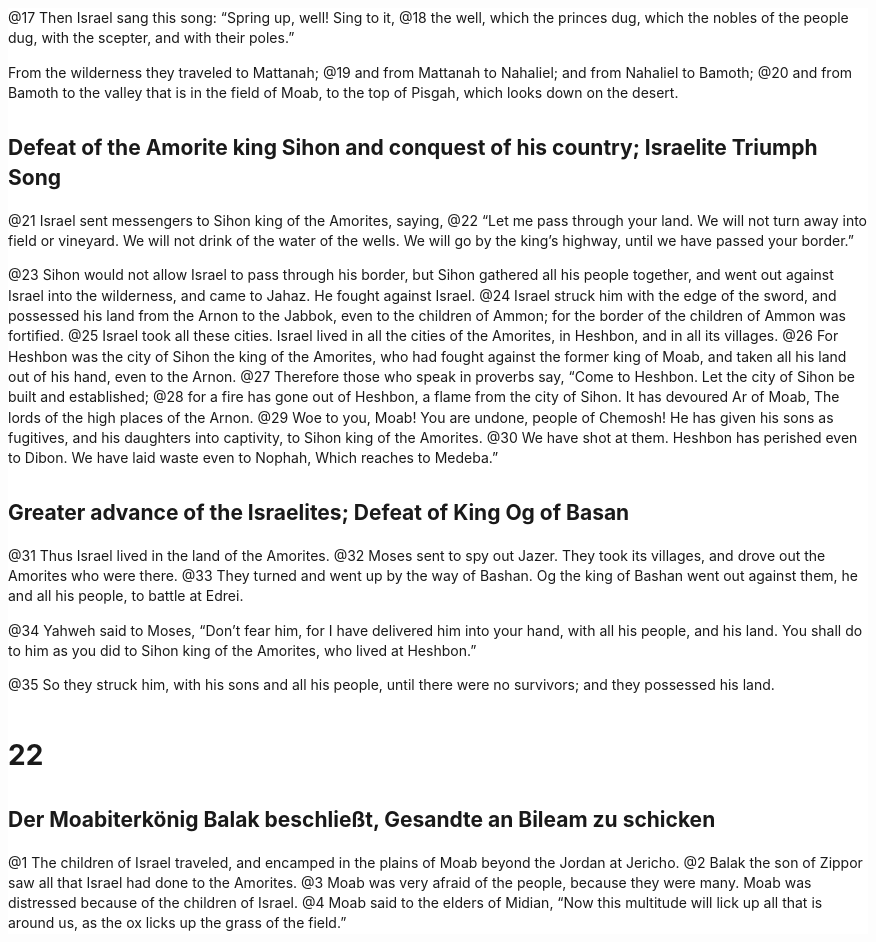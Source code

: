 @17 Then Israel sang this song: “Spring up, well! Sing to it, 
@18 the well, which the princes dug, which the nobles of the people dug, with the scepter, and with their poles.” 

From the wilderness they traveled to Mattanah; 
@19 and from Mattanah to Nahaliel; and from Nahaliel to Bamoth; 
@20 and from Bamoth to the valley that is in the field of Moab, to the top of Pisgah, which looks down on the desert.

## Defeat of the Amorite king Sihon and conquest of his country; Israelite Triumph Song
@21 Israel sent messengers to Sihon king of the Amorites, saying, 
@22 “Let me pass through your land. We will not turn away into field or vineyard. We will not drink of the water of the wells. We will go by the king’s highway, until we have passed your border.” 

@23 Sihon would not allow Israel to pass through his border, but Sihon gathered all his people together, and went out against Israel into the wilderness, and came to Jahaz. He fought against Israel. 
@24 Israel struck him with the edge of the sword, and possessed his land from the Arnon to the Jabbok, even to the children of Ammon; for the border of the children of Ammon was fortified. 
@25 Israel took all these cities. Israel lived in all the cities of the Amorites, in Heshbon, and in all its villages. 
@26 For Heshbon was the city of Sihon the king of the Amorites, who had fought against the former king of Moab, and taken all his land out of his hand, even to the Arnon. 
@27 Therefore those who speak in proverbs say, “Come to Heshbon. Let the city of Sihon be built and established; 
@28 for a fire has gone out of Heshbon, a flame from the city of Sihon. It has devoured Ar of Moab, The lords of the high places of the Arnon. 
@29 Woe to you, Moab! You are undone, people of Chemosh! He has given his sons as fugitives, and his daughters into captivity, to Sihon king of the Amorites. 
@30 We have shot at them. Heshbon has perished even to Dibon. We have laid waste even to Nophah, Which reaches to Medeba.”

## Greater advance of the Israelites; Defeat of King Og of Basan
@31 Thus Israel lived in the land of the Amorites. 
@32 Moses sent to spy out Jazer. They took its villages, and drove out the Amorites who were there. 
@33 They turned and went up by the way of Bashan. Og the king of Bashan went out against them, he and all his people, to battle at Edrei. 

@34 Yahweh said to Moses, “Don’t fear him, for I have delivered him into your hand, with all his people, and his land. You shall do to him as you did to Sihon king of the Amorites, who lived at Heshbon.” 

@35 So they struck him, with his sons and all his people, until there were no survivors; and they possessed his land. 

# 22 
## Der Moabiterkönig Balak beschließt, Gesandte an Bileam zu schicken
@1 The children of Israel traveled, and encamped in the plains of Moab beyond the Jordan at Jericho. 
@2 Balak the son of Zippor saw all that Israel had done to the Amorites. 
@3 Moab was very afraid of the people, because they were many. Moab was distressed because of the children of Israel. 
@4 Moab said to the elders of Midian, “Now this multitude will lick up all that is around us, as the ox licks up the grass of the field.” 
